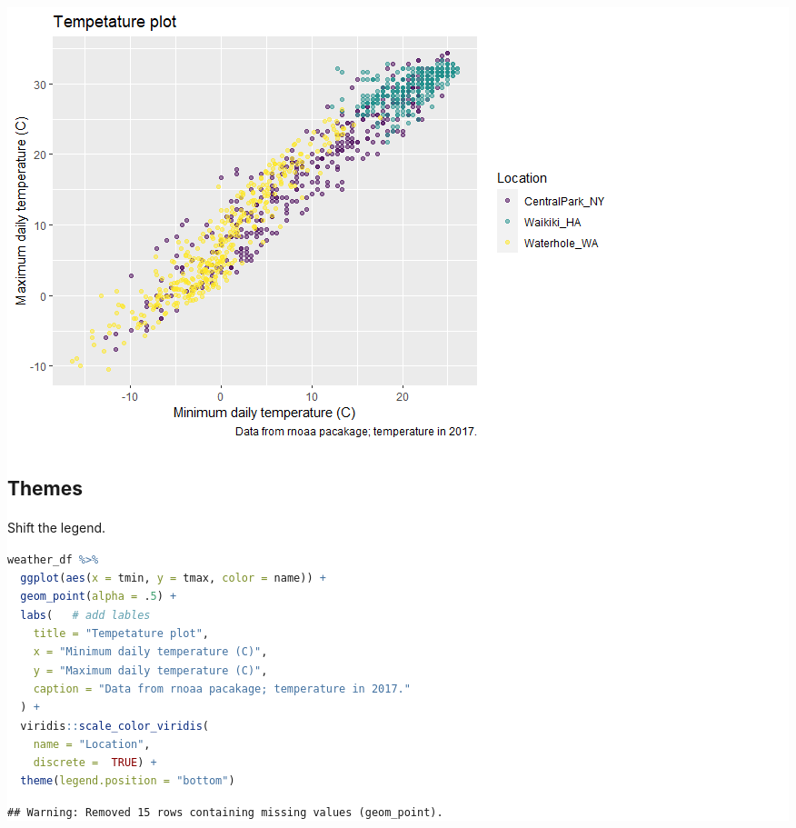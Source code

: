 ![](data_ggplot2_files/figure-gfm/unnamed-chunk-6-1.png)

## Themes

Shift the legend.

``` r
weather_df %>% 
  ggplot(aes(x = tmin, y = tmax, color = name)) +
  geom_point(alpha = .5) +
  labs(   # add lables
    title = "Tempetature plot",
    x = "Minimum daily temperature (C)",
    y = "Maximum daily temperature (C)",
    caption = "Data from rnoaa pacakage; temperature in 2017."
  ) +
  viridis::scale_color_viridis(
    name = "Location",
    discrete =  TRUE) +
  theme(legend.position = "bottom")
```

    ## Warning: Removed 15 rows containing missing values (geom_point).
